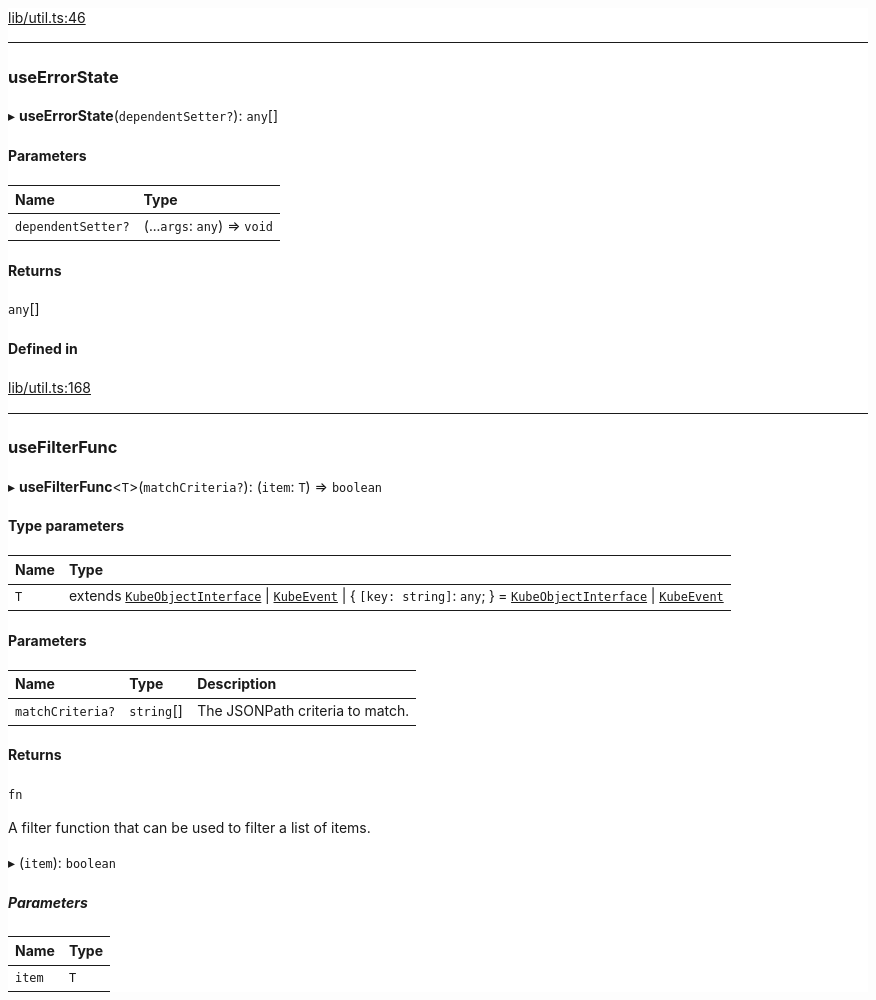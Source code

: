 [lib/util.ts:46](https://github.com/headlamp-k8s/headlamp/blob/e3b4c5c7/frontend/src/lib/util.ts#L46)

___

### useErrorState

▸ **useErrorState**(`dependentSetter?`): `any`[]

#### Parameters

| Name | Type |
| :------ | :------ |
| `dependentSetter?` | (...`args`: `any`) => `void` |

#### Returns

`any`[]

#### Defined in

[lib/util.ts:168](https://github.com/headlamp-k8s/headlamp/blob/e3b4c5c7/frontend/src/lib/util.ts#L168)

___

### useFilterFunc

▸ **useFilterFunc**<`T`\>(`matchCriteria?`): (`item`: `T`) => `boolean`

#### Type parameters

| Name | Type |
| :------ | :------ |
| `T` | extends [`KubeObjectInterface`](../interfaces/lib_k8s_cluster.KubeObjectInterface.md) \| [`KubeEvent`](../interfaces/lib_k8s_event.KubeEvent.md) \| { `[key: string]`: `any`;  } = [`KubeObjectInterface`](../interfaces/lib_k8s_cluster.KubeObjectInterface.md) \| [`KubeEvent`](../interfaces/lib_k8s_event.KubeEvent.md) |

#### Parameters

| Name | Type | Description |
| :------ | :------ | :------ |
| `matchCriteria?` | `string`[] | The JSONPath criteria to match. |

#### Returns

`fn`

A filter function that can be used to filter a list of items.

▸ (`item`): `boolean`

##### Parameters

| Name | Type |
| :------ | :------ |
| `item` | `T` |
